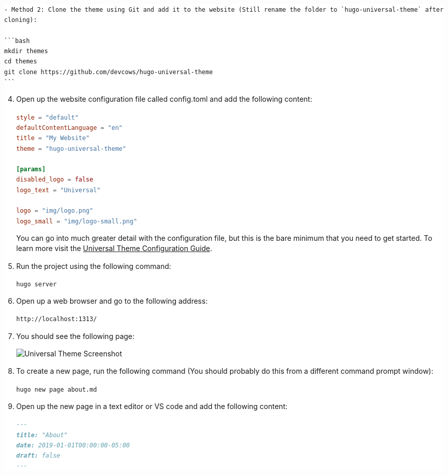     - Method 2: Clone the theme using Git and add it to the website (Still rename the folder to `hugo-universal-theme` after cloning):

    ```bash
    mkdir themes
    cd themes
    git clone https://github.com/devcows/hugo-universal-theme
    ```
4. Open up the website configuration file called config.toml and add the following content:

    ```toml
    style = "default"
    defaultContentLanguage = "en"
    title = "My Website"
    theme = "hugo-universal-theme"

    [params]
    disabled_logo = false
    logo_text = "Universal"

    logo = "img/logo.png"
    logo_small = "img/logo-small.png"
    ```
    
    You can go into much greater detail with the configuration file, but this is the bare minimum that you need to get started. To learn more visit the [Universal Theme Configuration Guide](https://themes.gohugo.io/themes/hugo-universal-theme/#configuration).

5. Run the project using the following command:

    ```bash
    hugo server
    ```
6. Open up a web browser and go to the following address:

    ```bash
    http://localhost:1313/
    ```
7. You should see the following page:

    ![Universal Theme Screenshot](https://raw.githubusercontent.com/frc0/frc0site/master/static/img/universal-theme-screenshot.png)

8. To create a new page, run the following command (You should probably do this from a different command prompt window):

    ```bash
    hugo new page about.md
    ```
9. Open up the new page in a text editor or VS code and add the following content:

    ```markdown
    ---
    title: "About"
    date: 2019-01-01T00:00:00-05:00
    draft: false
    ---
